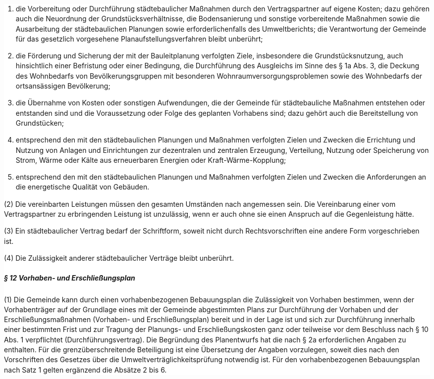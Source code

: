 1.  die Vorbereitung oder Durchführung städtebaulicher Maßnahmen durch den
    Vertragspartner auf eigene Kosten; dazu gehören auch die Neuordnung
    der Grundstücksverhältnisse, die Bodensanierung und sonstige
    vorbereitende Maßnahmen sowie die Ausarbeitung der städtebaulichen
    Planungen sowie erforderlichenfalls des Umweltberichts; die
    Verantwortung der Gemeinde für das gesetzlich vorgesehene
    Planaufstellungsverfahren bleibt unberührt;


2.  die Förderung und Sicherung der mit der Bauleitplanung verfolgten
    Ziele, insbesondere die Grundstücksnutzung, auch hinsichtlich einer
    Befristung oder einer Bedingung, die Durchführung des Ausgleichs im
    Sinne des § 1a Abs. 3, die Deckung des Wohnbedarfs von
    Bevölkerungsgruppen mit besonderen Wohnraumversorgungsproblemen sowie
    des Wohnbedarfs der ortsansässigen Bevölkerung;


3.  die Übernahme von Kosten oder sonstigen Aufwendungen, die der Gemeinde
    für städtebauliche Maßnahmen entstehen oder entstanden sind und die
    Voraussetzung oder Folge des geplanten Vorhabens sind; dazu gehört
    auch die Bereitstellung von Grundstücken;


4.  entsprechend den mit den städtebaulichen Planungen und Maßnahmen
    verfolgten Zielen und Zwecken die Errichtung und Nutzung von Anlagen
    und Einrichtungen zur dezentralen und zentralen Erzeugung, Verteilung,
    Nutzung oder Speicherung von Strom, Wärme oder Kälte aus erneuerbaren
    Energien oder Kraft-Wärme-Kopplung;


5.  entsprechend den mit den städtebaulichen Planungen und Maßnahmen
    verfolgten Zielen und Zwecken die Anforderungen an die energetische
    Qualität von Gebäuden.




(2) Die vereinbarten Leistungen müssen den gesamten Umständen nach
angemessen sein. Die Vereinbarung einer vom Vertragspartner zu
erbringenden Leistung ist unzulässig, wenn er auch ohne sie einen
Anspruch auf die Gegenleistung hätte.

(3) Ein städtebaulicher Vertrag bedarf der Schriftform, soweit nicht
durch Rechtsvorschriften eine andere Form vorgeschrieben ist.

(4) Die Zulässigkeit anderer städtebaulicher Verträge bleibt
unberührt.


##### § 12 Vorhaben- und Erschließungsplan

(1) Die Gemeinde kann durch einen vorhabenbezogenen Bebauungsplan die
Zulässigkeit von Vorhaben bestimmen, wenn der Vorhabenträger auf der
Grundlage eines mit der Gemeinde abgestimmten Plans zur Durchführung
der Vorhaben und der Erschließungsmaßnahmen (Vorhaben- und
Erschließungsplan) bereit und in der Lage ist und sich zur
Durchführung innerhalb einer bestimmten Frist und zur Tragung der
Planungs- und Erschließungskosten ganz oder teilweise vor dem
Beschluss nach § 10 Abs. 1 verpflichtet (Durchführungsvertrag). Die
Begründung des Planentwurfs hat die nach § 2a erforderlichen Angaben
zu enthalten. Für die grenzüberschreitende Beteiligung ist eine
Übersetzung der Angaben vorzulegen, soweit dies nach den Vorschriften
des Gesetzes über die Umweltverträglichkeitsprüfung notwendig ist. Für
den vorhabenbezogenen Bebauungsplan nach Satz 1 gelten ergänzend die
Absätze 2 bis 6.
